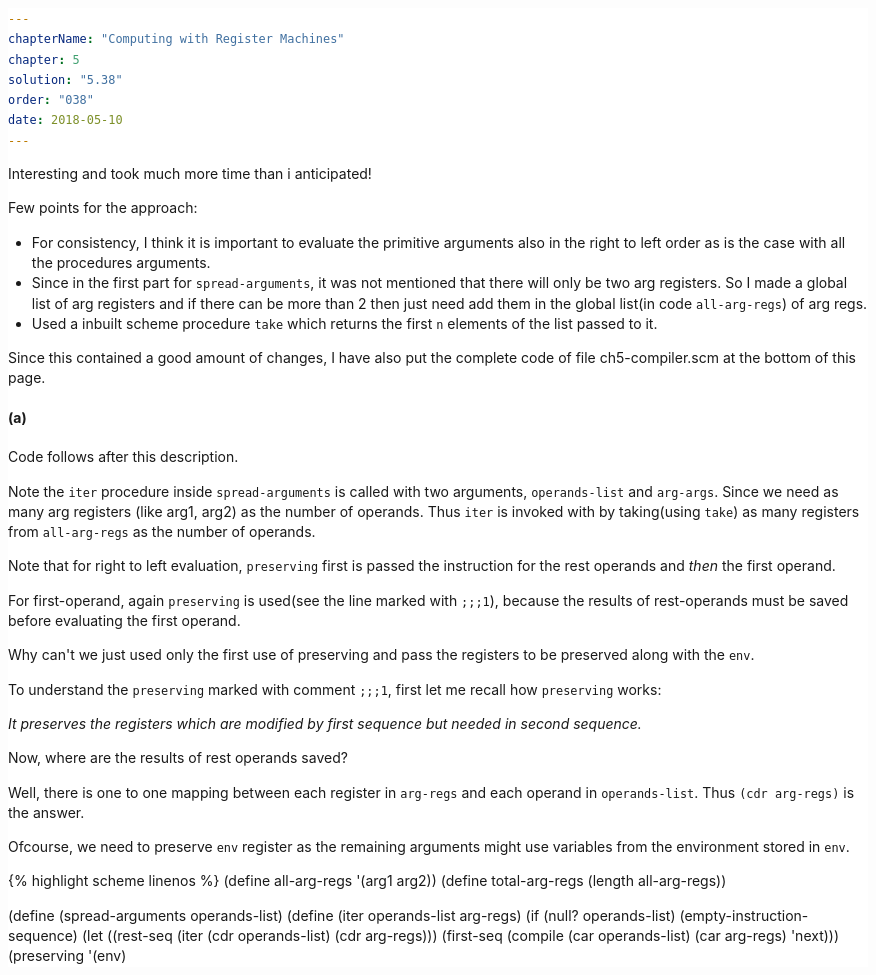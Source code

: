 ```yaml
---
chapterName: "Computing with Register Machines"
chapter: 5
solution: "5.38"
order: "038"
date: 2018-05-10
---
```


Interesting and took much more time than i anticipated!

Few points for the approach:

- For consistency, I think it is important to evaluate the primitive arguments also in the right to left order as is the case with all the procedures arguments.
- Since in the first part for `spread-arguments`, it was not mentioned that there will only be two arg registers. So I made a global list of arg registers and if there can be more than 2 then just need add them in the global list(in code `all-arg-regs`) of arg regs.
- Used a inbuilt scheme procedure `take` which returns the first `n` elements of the list passed to it.

Since this contained a good amount of changes, I have also put the complete code of file ch5-compiler.scm at the bottom of this page.

#### (a)

Code follows after this description.

Note the `iter` procedure inside `spread-arguments` is called with two arguments, `operands-list` and `arg-args`. Since we need as many arg registers (like arg1, arg2) as the number of operands. Thus `iter` is invoked with by taking(using `take`) as many registers from `all-arg-regs` as the number of operands.

Note that for right to left evaluation, `preserving` first is passed the instruction for the rest operands and *then* the first operand.

For first-operand, again `preserving` is used(see the line marked with `;;;1`), because the results of rest-operands must be saved before evaluating the first operand.

Why can't we just used only the first use of preserving and pass the registers to be preserved along with the `env`. 

To understand the `preserving` marked with comment `;;;1`, first let me recall how  `preserving` works:

*It preserves the registers which are modified by first sequence but needed in second sequence.*

Now, where are the results of rest operands saved?

Well, there is one to one mapping between each register in `arg-regs` and each operand in `operands-list`. Thus `(cdr arg-regs)` is the answer.

Ofcourse, we need to preserve `env` register as the remaining arguments might use variables from the environment stored in `env`.

{% highlight scheme linenos %}
(define all-arg-regs '(arg1 arg2))
(define total-arg-regs (length all-arg-regs))

(define (spread-arguments operands-list)
  (define (iter operands-list arg-regs)
	(if (null? operands-list)
		(empty-instruction-sequence)
		(let ((rest-seq (iter (cdr operands-list)
							  (cdr arg-regs)))
			  (first-seq (compile (car operands-list)
								  (car arg-regs)
								  'next)))
		  (preserving
		   '(env)